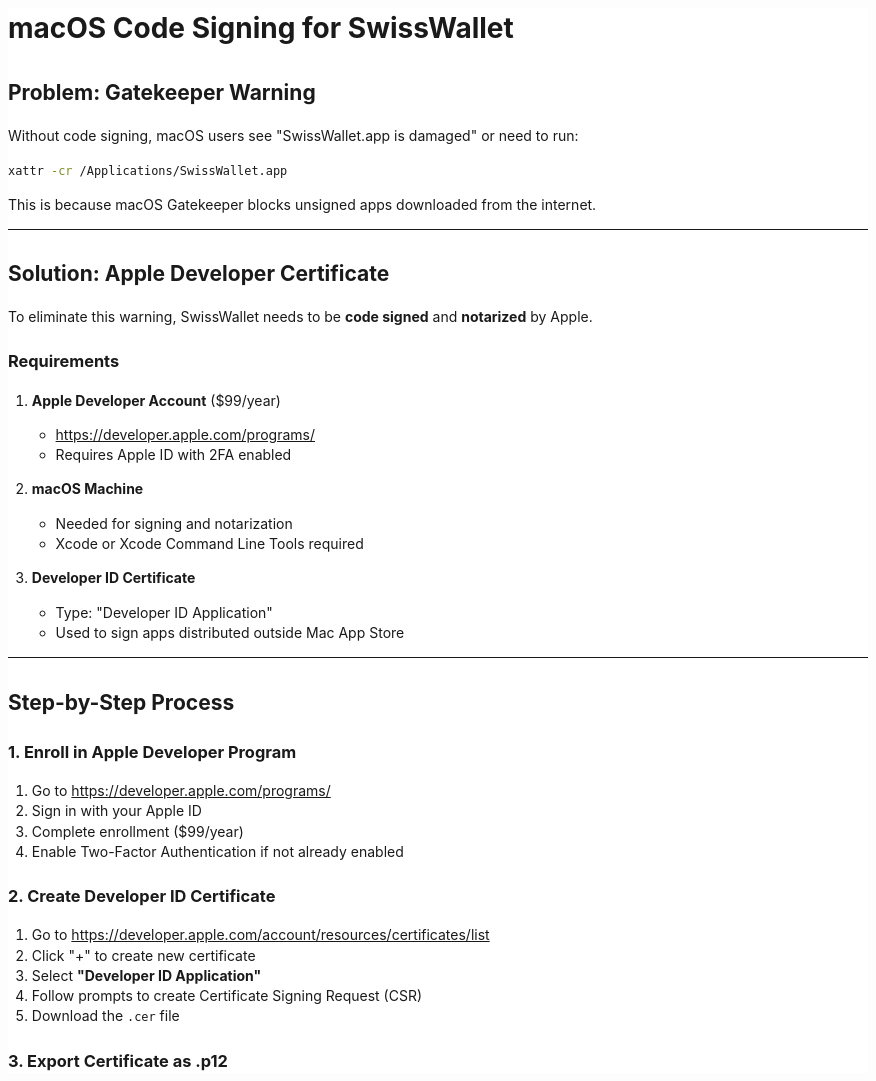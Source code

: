 # macOS Code Signing for SwissWallet

## Problem: Gatekeeper Warning

Without code signing, macOS users see "SwissWallet.app is damaged" or need to run:
```bash
xattr -cr /Applications/SwissWallet.app
```

This is because macOS Gatekeeper blocks unsigned apps downloaded from the internet.

---

## Solution: Apple Developer Certificate

To eliminate this warning, SwissWallet needs to be **code signed** and **notarized** by Apple.

### Requirements

1. **Apple Developer Account** ($99/year)
   - https://developer.apple.com/programs/
   - Requires Apple ID with 2FA enabled

2. **macOS Machine**
   - Needed for signing and notarization
   - Xcode or Xcode Command Line Tools required

3. **Developer ID Certificate**
   - Type: "Developer ID Application"
   - Used to sign apps distributed outside Mac App Store

---

## Step-by-Step Process

### 1. Enroll in Apple Developer Program

1. Go to https://developer.apple.com/programs/
2. Sign in with your Apple ID
3. Complete enrollment ($99/year)
4. Enable Two-Factor Authentication if not already enabled

### 2. Create Developer ID Certificate

1. Go to https://developer.apple.com/account/resources/certificates/list
2. Click "+" to create new certificate
3. Select **"Developer ID Application"**
4. Follow prompts to create Certificate Signing Request (CSR)
5. Download the `.cer` file

### 3. Export Certificate as .p12
